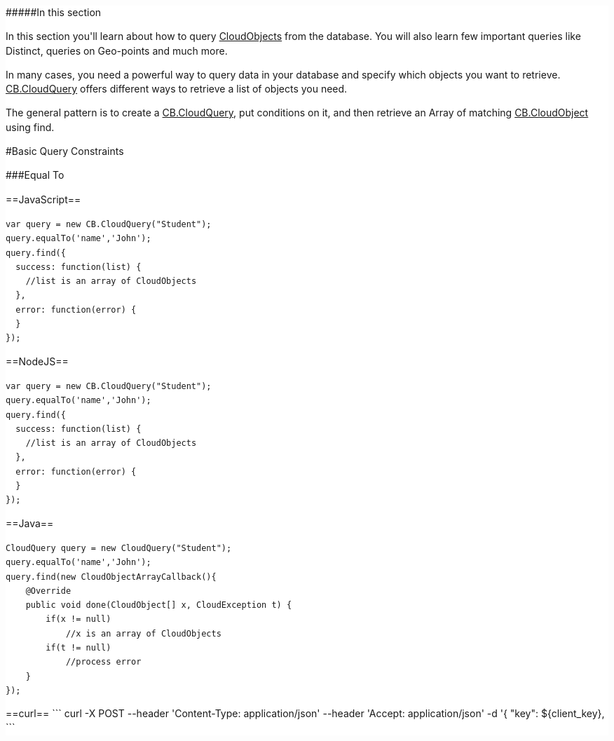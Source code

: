 #####In this section

In this section you'll learn about how to query [CloudObjects]( https://docs.cloudboost.io/#CloudObject) from the database. You will also learn few important queries like Distinct, queries on Geo-points and much more. 

In many cases, you need a powerful way to query data in your database and specify which objects you want to retrieve. [CB.CloudQuery](https://docs.cloudboost.io/#CloudQuery) offers different ways to retrieve a list of objects you need. 

The general pattern is to create a [CB.CloudQuery](https://docs.cloudboost.io/#CloudQuery), put conditions on it, and then retrieve an Array of matching [CB.CloudObject]( https://docs.cloudboost.io/#CloudObject) using find. 

#Basic Query Constraints

###Equal To

==JavaScript==
<span class="js-lines" data-query="basic">
```
var query = new CB.CloudQuery("Student");
query.equalTo('name','John');
query.find({
  success: function(list) {
    //list is an array of CloudObjects
  },
  error: function(error) {
  }
});
```
</span>

==NodeJS==
<span class="nodejs-lines" data-query="basic">
```
var query = new CB.CloudQuery("Student");
query.equalTo('name','John');
query.find({
  success: function(list) {
    //list is an array of CloudObjects
  },
  error: function(error) {
  }
});
```
</span>

==Java==
<span class="java-lines" data-query="basic">
```
CloudQuery query = new CloudQuery("Student");
query.equalTo('name','John');
query.find(new CloudObjectArrayCallback(){
	@Override
	public void done(CloudObject[] x, CloudException t) {	
		if(x != null)
			//x is an array of CloudObjects
		if(t != null)
			//process error
	}
});
```
</span>
==curl==
<span class="curl-lines" data-query="basic">
```
curl -X POST --header 'Content-Type: application/json' --header 'Accept: application/json' -d '{
  "key": ${client_key},
```
